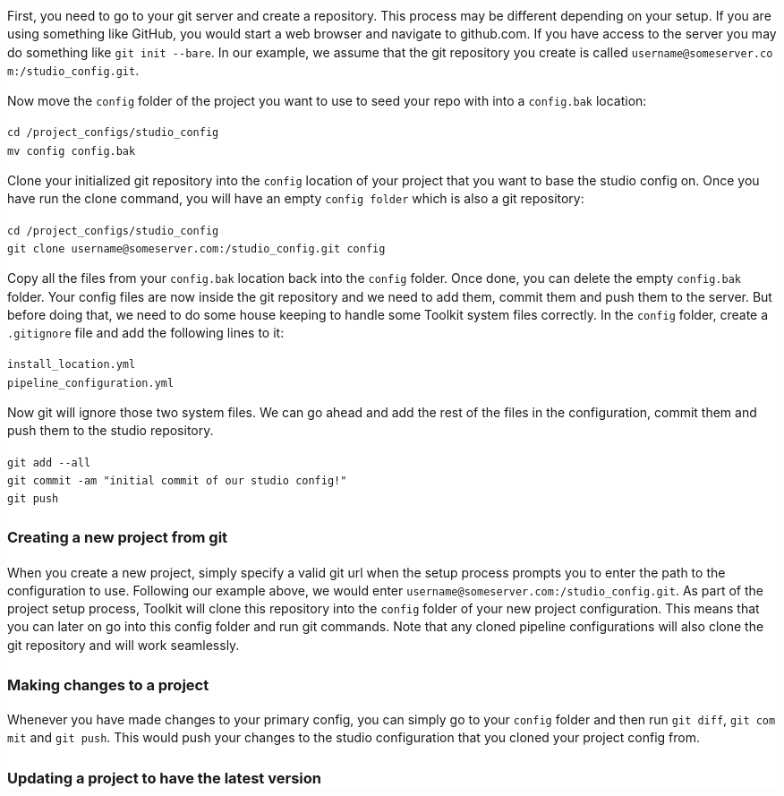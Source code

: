 First, you need to go to your git server and create a repository. This process may be different depending on your setup. If you are using something like GitHub, you would start a web browser and navigate to github.com. If you have access to the server you may do something like  `git init --bare`. In our example, we assume that the git repository you create is called  `username@someserver.com:/studio_config.git`.

Now move the  `config`  folder of the project you want to use to seed your repo with into a  `config.bak`  location:
```shell
cd /project_configs/studio_config
mv config config.bak
```
Clone your initialized git repository into the  `config`  location of your project that you want to base the studio config on. Once you have run the clone command, you will have an empty  `config folder`  which is also a git repository:
```shell
cd /project_configs/studio_config
git clone username@someserver.com:/studio_config.git config
```
Copy all the files from your `config.bak` location back into the `config` folder. Once done, you can delete the empty `config.bak` folder. Your config files are now inside the git repository and we need to add them, commit them and push them to the server. But before doing that, we need to do some house keeping to handle some Toolkit system files correctly. In the  `config`  folder, create a  `.gitignore`  file and add the following lines to it:
```shell
install_location.yml
pipeline_configuration.yml
```

Now git will ignore those two system files. We can go ahead and add the rest of the files in the configuration, commit them and push them to the studio repository.

```shell
git add --all
git commit -am "initial commit of our studio config!"
git push
```
### Creating a new project from git

When you create a new project, simply specify a valid git url when the setup process prompts you to enter the path to the configuration to use. Following our example above, we would enter `username@someserver.com:/studio_config.git`. As part of the project setup process, Toolkit will clone this repository into the `config` folder of your new project configuration. This means that you can later on go into this config folder and run git commands. Note that any cloned pipeline configurations will also clone the git repository and will work seamlessly.

### Making changes to a project

Whenever you have made changes to your primary config, you can simply go to your `config` folder and then run `git diff`, `git commit` and `git push`. This would push your changes to the studio configuration that you cloned your project config from.

### Updating a project to have the latest version
